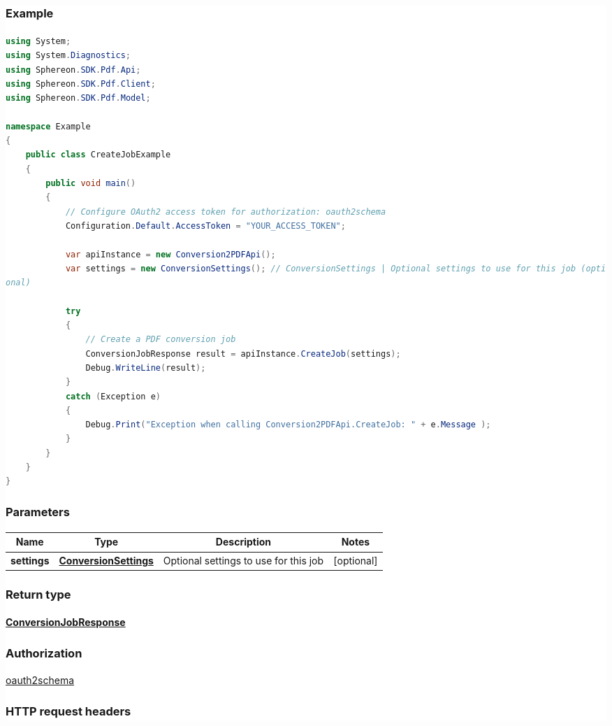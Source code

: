 ### Example
```csharp
using System;
using System.Diagnostics;
using Sphereon.SDK.Pdf.Api;
using Sphereon.SDK.Pdf.Client;
using Sphereon.SDK.Pdf.Model;

namespace Example
{
    public class CreateJobExample
    {
        public void main()
        {
            // Configure OAuth2 access token for authorization: oauth2schema
            Configuration.Default.AccessToken = "YOUR_ACCESS_TOKEN";

            var apiInstance = new Conversion2PDFApi();
            var settings = new ConversionSettings(); // ConversionSettings | Optional settings to use for this job (optional) 

            try
            {
                // Create a PDF conversion job
                ConversionJobResponse result = apiInstance.CreateJob(settings);
                Debug.WriteLine(result);
            }
            catch (Exception e)
            {
                Debug.Print("Exception when calling Conversion2PDFApi.CreateJob: " + e.Message );
            }
        }
    }
}
```

### Parameters

Name | Type | Description  | Notes
------------- | ------------- | ------------- | -------------
 **settings** | [**ConversionSettings**](ConversionSettings.md)| Optional settings to use for this job | [optional] 

### Return type

[**ConversionJobResponse**](ConversionJobResponse.md)

### Authorization

[oauth2schema](../README.md#oauth2schema)

### HTTP request headers
